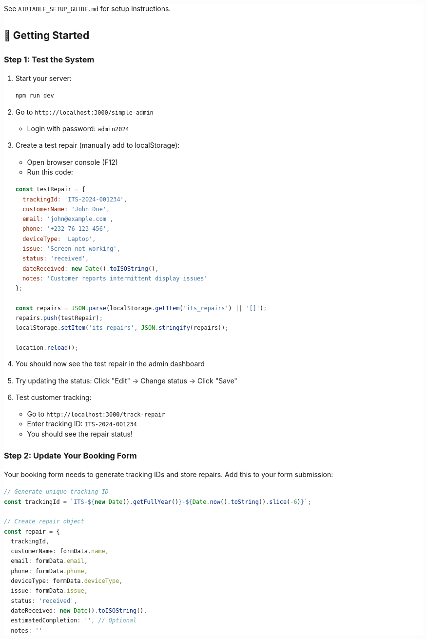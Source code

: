 See `AIRTABLE_SETUP_GUIDE.md` for setup instructions.

## 🚀 Getting Started

### Step 1: Test the System

1. Start your server:
   ```bash
   npm run dev
   ```

2. Go to `http://localhost:3000/simple-admin`
   - Login with password: `admin2024`

3. Create a test repair (manually add to localStorage):
   - Open browser console (F12)
   - Run this code:
   ```javascript
   const testRepair = {
     trackingId: 'ITS-2024-001234',
     customerName: 'John Doe',
     email: 'john@example.com',
     phone: '+232 76 123 456',
     deviceType: 'Laptop',
     issue: 'Screen not working',
     status: 'received',
     dateReceived: new Date().toISOString(),
     notes: 'Customer reports intermittent display issues'
   };
   
   const repairs = JSON.parse(localStorage.getItem('its_repairs') || '[]');
   repairs.push(testRepair);
   localStorage.setItem('its_repairs', JSON.stringify(repairs));
   
   location.reload();
   ```

4. You should now see the test repair in the admin dashboard

5. Try updating the status: Click "Edit" → Change status → Click "Save"

6. Test customer tracking:
   - Go to `http://localhost:3000/track-repair`
   - Enter tracking ID: `ITS-2024-001234`
   - You should see the repair status!

### Step 2: Update Your Booking Form

Your booking form needs to generate tracking IDs and store repairs. Add this to your form submission:

```typescript
// Generate unique tracking ID
const trackingId = `ITS-${new Date().getFullYear()}-${Date.now().toString().slice(-6)}`;

// Create repair object
const repair = {
  trackingId,
  customerName: formData.name,
  email: formData.email,
  phone: formData.phone,
  deviceType: formData.deviceType,
  issue: formData.issue,
  status: 'received',
  dateReceived: new Date().toISOString(),
  estimatedCompletion: '', // Optional
  notes: ''
```